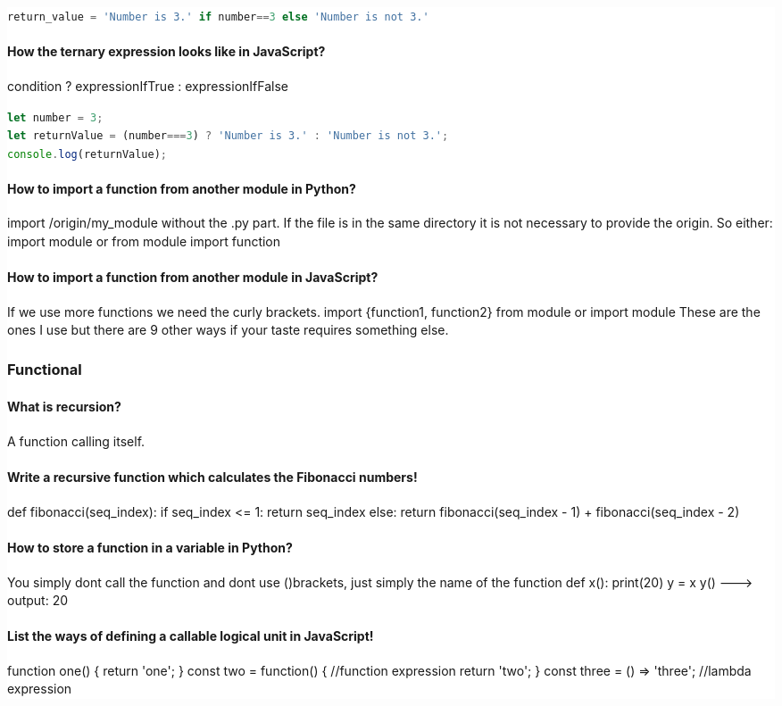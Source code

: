 ```python
return_value = 'Number is 3.' if number==3 else 'Number is not 3.'
```
#### How the ternary expression looks like in JavaScript?
condition ? expressionIfTrue : expressionIfFalse
```javascript
let number = 3;
let returnValue = (number===3) ? 'Number is 3.' : 'Number is not 3.';
console.log(returnValue);
```
#### How to import a function from another module in Python?
import /origin/my_module without the .py part. If the file is in the same directory it is not
necessary to provide the origin.
So either:
import module
or
from module import function
#### How to import a function from another module in JavaScript?
If we use more functions we need the curly brackets.
import {function1, function2} from module
or
import module
These are the ones I use but there are 9 other ways if your taste requires something else.
### Functional
#### What is recursion?
A function calling itself.
#### Write a recursive function which calculates the Fibonacci numbers!
def fibonacci(seq_index):
    if seq_index <= 1:
        return seq_index
    else:
        return fibonacci(seq_index - 1) + fibonacci(seq_index - 2)
#### How to store a function in a variable in Python?
You simply dont call the function and dont use ()brackets, just simply the name of the function
def x():
    print(20)
 y = x
 y() ---> output: 20   
#### List the ways of defining a callable logical unit in JavaScript!
function one() {
    return 'one';
}
const two = function() { //function expression
    return 'two';
}
const three =  () => 'three';  //lambda expression
